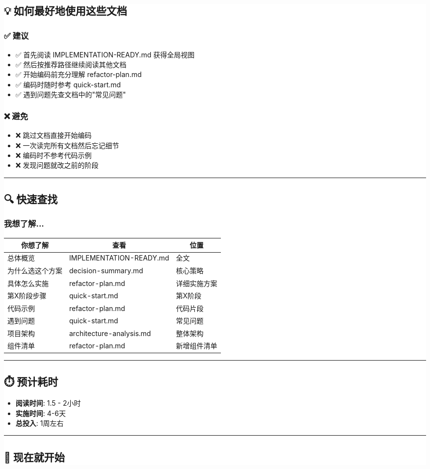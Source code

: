 
## 💡 如何最好地使用这些文档

### ✅ 建议
- ✅ 首先阅读 IMPLEMENTATION-READY.md 获得全局视图
- ✅ 然后按推荐路径继续阅读其他文档
- ✅ 开始编码前充分理解 refactor-plan.md
- ✅ 编码时随时参考 quick-start.md
- ✅ 遇到问题先查文档中的"常见问题"

### ❌ 避免
- ❌ 跳过文档直接开始编码
- ❌ 一次读完所有文档然后忘记细节
- ❌ 编码时不参考代码示例
- ❌ 发现问题就改之前的阶段

---

## 🔍 快速查找

### 我想了解...

| 你想了解 | 查看 | 位置 |
|---------|------|------|
| 总体概览 | IMPLEMENTATION-READY.md | 全文 |
| 为什么选这个方案 | decision-summary.md | 核心策略 |
| 具体怎么实施 | refactor-plan.md | 详细实施方案 |
| 第X阶段步骤 | quick-start.md | 第X阶段 |
| 代码示例 | refactor-plan.md | 代码片段 |
| 遇到问题 | quick-start.md | 常见问题 |
| 项目架构 | architecture-analysis.md | 整体架构 |
| 组件清单 | refactor-plan.md | 新增组件清单 |

---

## ⏱️ 预计耗时

- **阅读时间**: 1.5 - 2小时
- **实施时间**: 4-6天
- **总投入**: 1周左右

---

## 🎯 现在就开始
